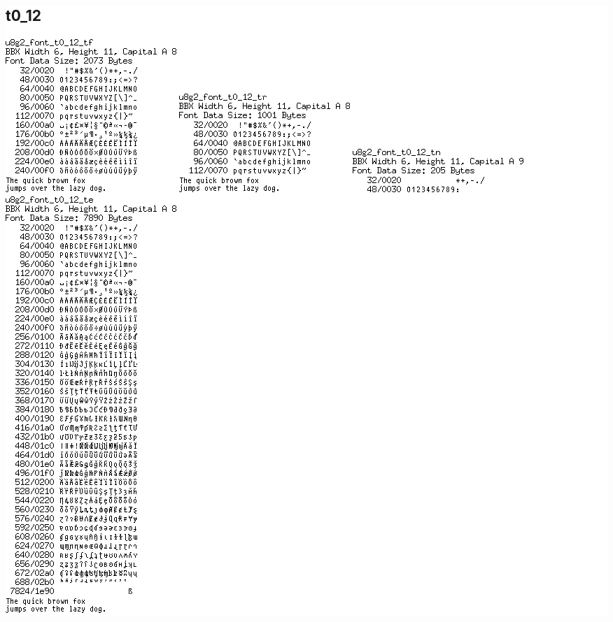 ## t0_12
![fntpic/u8g2_font_t0_12_tf.png](fntpic/u8g2_font_t0_12_tf.png)
![fntpic/u8g2_font_t0_12_tr.png](fntpic/u8g2_font_t0_12_tr.png)
![fntpic/u8g2_font_t0_12_tn.png](fntpic/u8g2_font_t0_12_tn.png)
![fntpic/u8g2_font_t0_12_te.png](fntpic/u8g2_font_t0_12_te.png)
